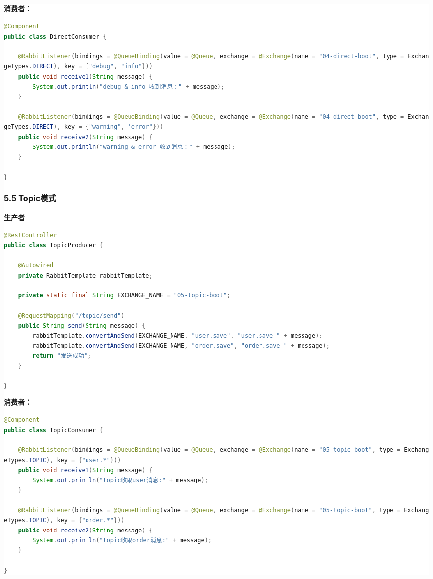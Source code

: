 ```java
```

**消费者：**

```java
@Component
public class DirectConsumer {

    @RabbitListener(bindings = @QueueBinding(value = @Queue, exchange = @Exchange(name = "04-direct-boot", type = ExchangeTypes.DIRECT), key = {"debug", "info"}))
    public void receive1(String message) {
        System.out.println("debug & info 收到消息：" + message);
    }

    @RabbitListener(bindings = @QueueBinding(value = @Queue, exchange = @Exchange(name = "04-direct-boot", type = ExchangeTypes.DIRECT), key = {"warning", "error"}))
    public void receive2(String message) {
        System.out.println("warning & error 收到消息：" + message);
    }

}
```

### 5.5 Topic模式

**生产者**

```java
@RestController
public class TopicProducer {

    @Autowired
    private RabbitTemplate rabbitTemplate;

    private static final String EXCHANGE_NAME = "05-topic-boot";

    @RequestMapping("/topic/send")
    public String send(String message) {
        rabbitTemplate.convertAndSend(EXCHANGE_NAME, "user.save", "user.save-" + message);
        rabbitTemplate.convertAndSend(EXCHANGE_NAME, "order.save", "order.save-" + message);
        return "发送成功";
    }

}
```

**消费者：**

```java
@Component
public class TopicConsumer {

    @RabbitListener(bindings = @QueueBinding(value = @Queue, exchange = @Exchange(name = "05-topic-boot", type = ExchangeTypes.TOPIC), key = {"user.*"}))
    public void receive1(String message) {
        System.out.println("topic收取user消息:" + message);
    }

    @RabbitListener(bindings = @QueueBinding(value = @Queue, exchange = @Exchange(name = "05-topic-boot", type = ExchangeTypes.TOPIC), key = {"order.*"}))
    public void receive2(String message) {
        System.out.println("topic收取order消息:" + message);
    }

}
```
